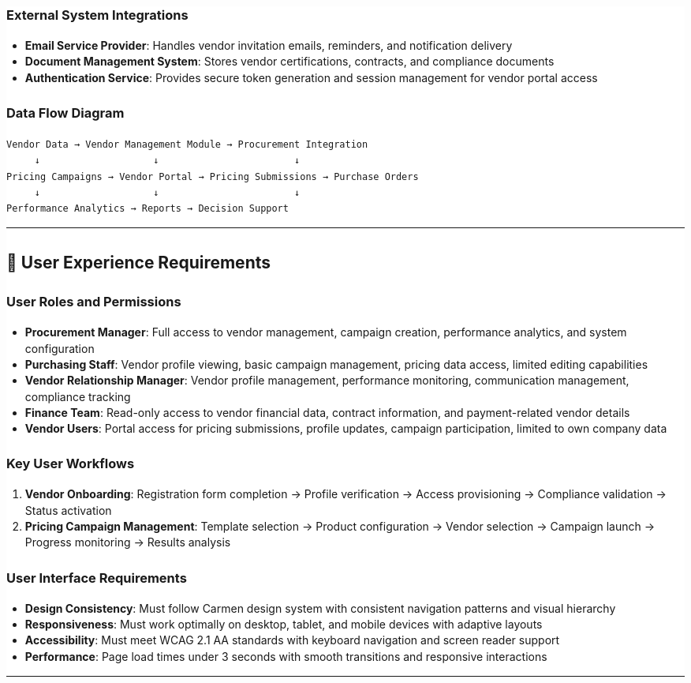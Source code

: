 ### External System Integrations
- **Email Service Provider**: Handles vendor invitation emails, reminders, and notification delivery
- **Document Management System**: Stores vendor certifications, contracts, and compliance documents
- **Authentication Service**: Provides secure token generation and session management for vendor portal access

### Data Flow Diagram
```
Vendor Data → Vendor Management Module → Procurement Integration
     ↓                    ↓                        ↓
Pricing Campaigns → Vendor Portal → Pricing Submissions → Purchase Orders
     ↓                    ↓                        ↓
Performance Analytics → Reports → Decision Support
```

---

## 👤 User Experience Requirements

### User Roles and Permissions
- **Procurement Manager**: Full access to vendor management, campaign creation, performance analytics, and system configuration
- **Purchasing Staff**: Vendor profile viewing, basic campaign management, pricing data access, limited editing capabilities
- **Vendor Relationship Manager**: Vendor profile management, performance monitoring, communication management, compliance tracking
- **Finance Team**: Read-only access to vendor financial data, contract information, and payment-related vendor details
- **Vendor Users**: Portal access for pricing submissions, profile updates, campaign participation, limited to own company data

### Key User Workflows
1. **Vendor Onboarding**: Registration form completion → Profile verification → Access provisioning → Compliance validation → Status activation
2. **Pricing Campaign Management**: Template selection → Product configuration → Vendor selection → Campaign launch → Progress monitoring → Results analysis

### User Interface Requirements
- **Design Consistency**: Must follow Carmen design system with consistent navigation patterns and visual hierarchy
- **Responsiveness**: Must work optimally on desktop, tablet, and mobile devices with adaptive layouts
- **Accessibility**: Must meet WCAG 2.1 AA standards with keyboard navigation and screen reader support
- **Performance**: Page load times under 3 seconds with smooth transitions and responsive interactions

---
